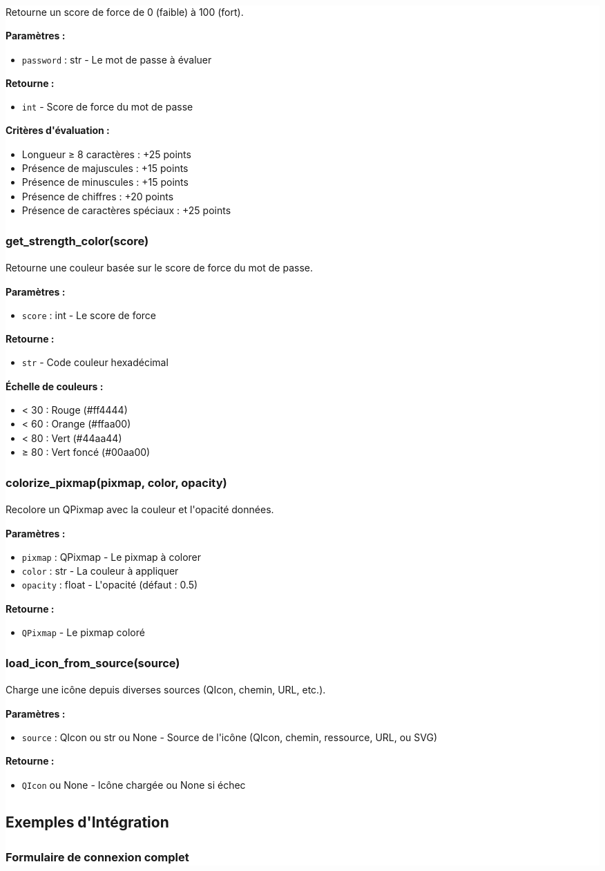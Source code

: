 Retourne un score de force de 0 (faible) à 100 (fort).

**Paramètres :**
- `password` : str - Le mot de passe à évaluer

**Retourne :**
- `int` - Score de force du mot de passe

**Critères d'évaluation :**
- Longueur ≥ 8 caractères : +25 points
- Présence de majuscules : +15 points
- Présence de minuscules : +15 points
- Présence de chiffres : +20 points
- Présence de caractères spéciaux : +25 points

### get_strength_color(score)

Retourne une couleur basée sur le score de force du mot de passe.

**Paramètres :**
- `score` : int - Le score de force

**Retourne :**
- `str` - Code couleur hexadécimal

**Échelle de couleurs :**
- < 30 : Rouge (#ff4444)
- < 60 : Orange (#ffaa00)
- < 80 : Vert (#44aa44)
- ≥ 80 : Vert foncé (#00aa00)

### colorize_pixmap(pixmap, color, opacity)

Recolore un QPixmap avec la couleur et l'opacité données.

**Paramètres :**
- `pixmap` : QPixmap - Le pixmap à colorer
- `color` : str - La couleur à appliquer
- `opacity` : float - L'opacité (défaut : 0.5)

**Retourne :**
- `QPixmap` - Le pixmap coloré

### load_icon_from_source(source)

Charge une icône depuis diverses sources (QIcon, chemin, URL, etc.).

**Paramètres :**
- `source` : QIcon ou str ou None - Source de l'icône (QIcon, chemin, ressource, URL, ou SVG)

**Retourne :**
- `QIcon` ou None - Icône chargée ou None si échec

## Exemples d'Intégration

### Formulaire de connexion complet
